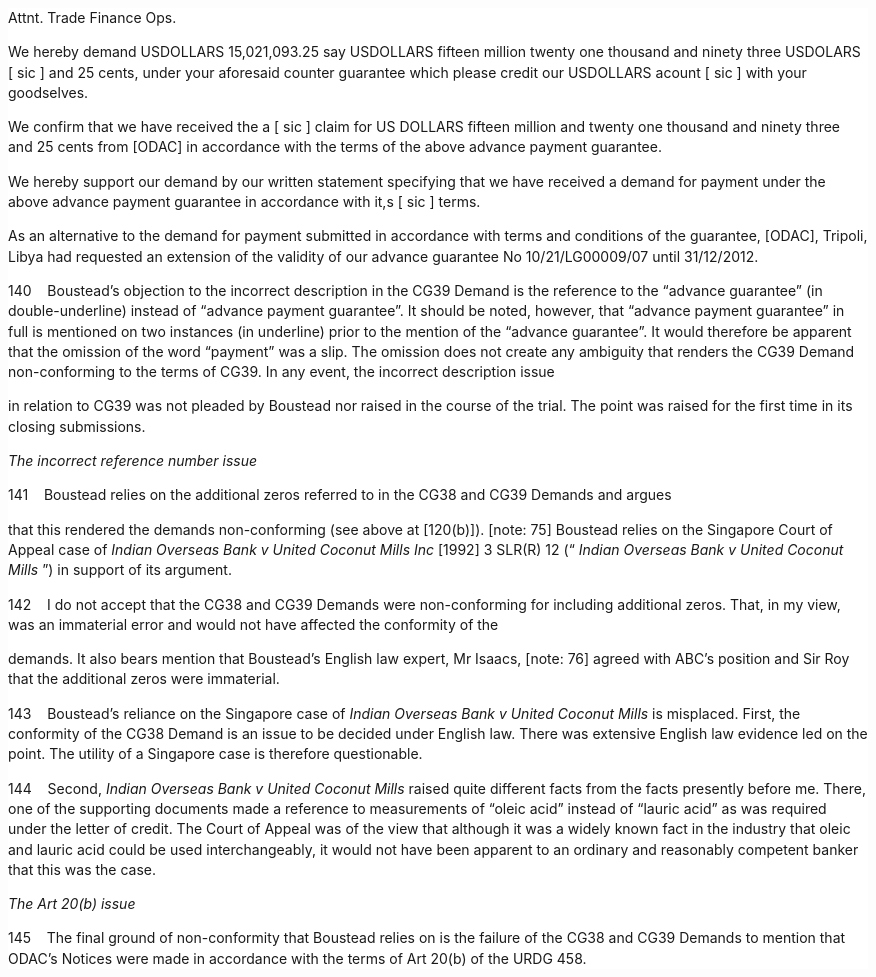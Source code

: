  Attnt. Trade Finance Ops. 

 We hereby demand USDOLLARS 15,021,093.25 say USDOLLARS fifteen million twenty one thousand and ninety three USDOLARS [ sic ] and 25 cents, under your aforesaid counter guarantee which please credit our USDOLLARS acount [ sic ] with your goodselves. 

 We confirm that we have received the a [ sic ] claim for US DOLLARS fifteen million and twenty one thousand and ninety three and 25 cents from [ODAC] in accordance with the terms of the above advance payment guarantee. 

 We hereby support our demand by our written statement specifying that we have received a demand for payment under the above advance payment guarantee in accordance with it,s [ sic ] terms. 

 As an alternative to the demand for payment submitted in accordance with terms and conditions of the guarantee, [ODAC], Tripoli, Libya had requested an extension of the validity of our advance guarantee No 10/21/LG00009/07 until 31/12/2012. 

140    Boustead’s objection to the incorrect description in the CG39 Demand is the reference to the “advance guarantee” (in double-underline) instead of “advance payment guarantee”. It should be noted, however, that “advance payment guarantee” in full is mentioned on two instances (in underline) prior to the mention of the “advance guarantee”. It would therefore be apparent that the omission of the word “payment” was a slip. The omission does not create any ambiguity that renders the CG39 Demand non-conforming to the terms of CG39. In any event, the incorrect description issue 


in relation to CG39 was not pleaded by Boustead nor raised in the course of the trial. The point was raised for the first time in its closing submissions. 

_The incorrect reference number issue_ 

141    Boustead relies on the additional zeros referred to in the CG38 and CG39 Demands and argues 

that this rendered the demands non-conforming (see above at [120(b)]). [note: 75] Boustead relies on the Singapore Court of Appeal case of _Indian Overseas Bank v United Coconut Mills Inc_ <span class="citation">[1992] 3 SLR(R) 12</span> (“ _Indian Overseas Bank v United Coconut Mills_ ”) in support of its argument. 

142    I do not accept that the CG38 and CG39 Demands were non-conforming for including additional zeros. That, in my view, was an immaterial error and would not have affected the conformity of the 

demands. It also bears mention that Boustead’s English law expert, Mr Isaacs, [note: 76] agreed with ABC’s position and Sir Roy that the additional zeros were immaterial. 

143    Boustead’s reliance on the Singapore case of _Indian Overseas Bank v United Coconut Mills_ is misplaced. First, the conformity of the CG38 Demand is an issue to be decided under English law. There was extensive English law evidence led on the point. The utility of a Singapore case is therefore questionable. 

144    Second, _Indian Overseas Bank v United Coconut Mills_ raised quite different facts from the facts presently before me. There, one of the supporting documents made a reference to measurements of “oleic acid” instead of “lauric acid” as was required under the letter of credit. The Court of Appeal was of the view that although it was a widely known fact in the industry that oleic and lauric acid could be used interchangeably, it would not have been apparent to an ordinary and reasonably competent banker that this was the case. 

_The Art 20(b) issue_ 

145    The final ground of non-conformity that Boustead relies on is the failure of the CG38 and CG39 Demands to mention that ODAC’s Notices were made in accordance with the terms of Art 20(b) of the URDG 458. 

